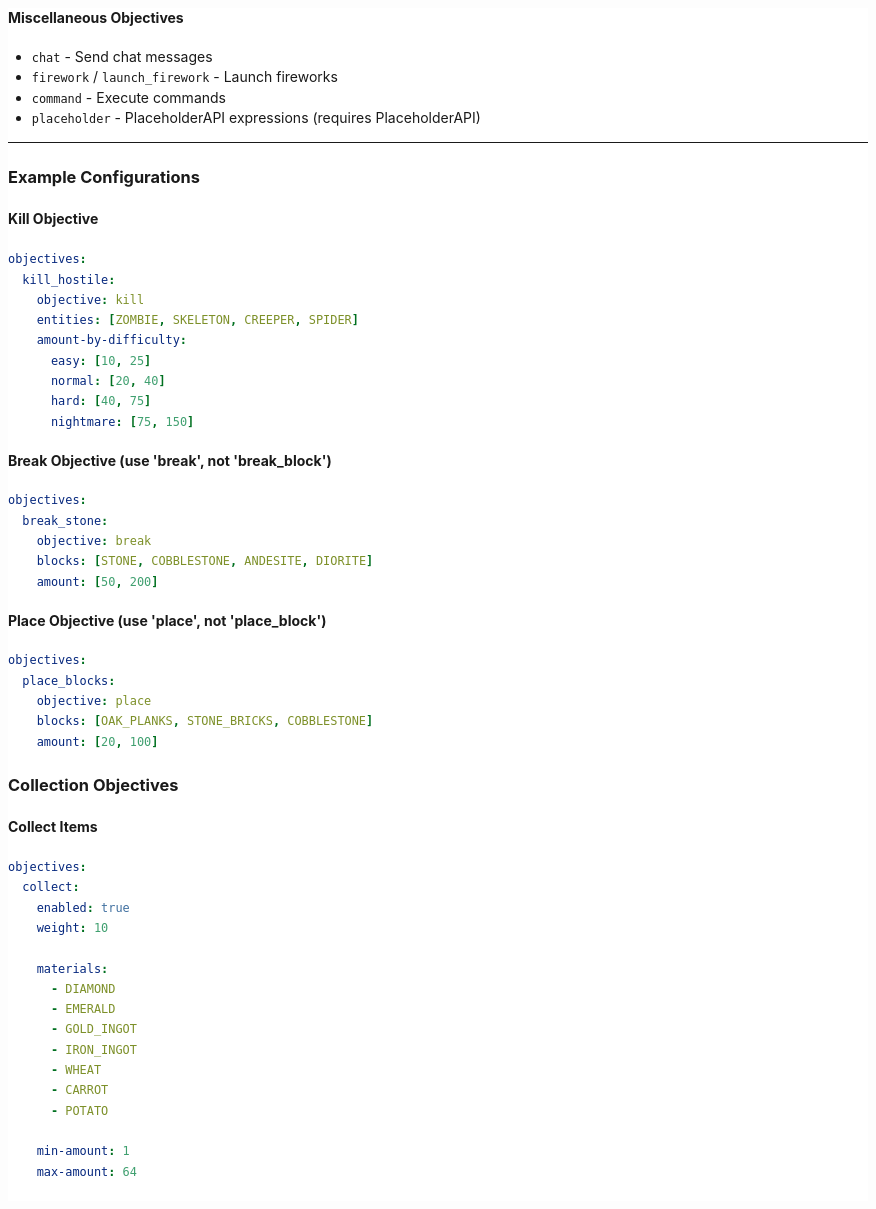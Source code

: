 #### Miscellaneous Objectives
- `chat` - Send chat messages
- `firework` / `launch_firework` - Launch fireworks
- `command` - Execute commands
- `placeholder` - PlaceholderAPI expressions (requires PlaceholderAPI)

---

### Example Configurations

#### Kill Objective

```yaml
objectives:
  kill_hostile:
    objective: kill
    entities: [ZOMBIE, SKELETON, CREEPER, SPIDER]
    amount-by-difficulty:
      easy: [10, 25]
      normal: [20, 40]
      hard: [40, 75]
      nightmare: [75, 150]
```

#### Break Objective (use 'break', not 'break_block')

```yaml
objectives:
  break_stone:
    objective: break
    blocks: [STONE, COBBLESTONE, ANDESITE, DIORITE]
    amount: [50, 200]
```

#### Place Objective (use 'place', not 'place_block')

```yaml
objectives:
  place_blocks:
    objective: place
    blocks: [OAK_PLANKS, STONE_BRICKS, COBBLESTONE]
    amount: [20, 100]
```

### Collection Objectives

#### Collect Items

```yaml
objectives:
  collect:
    enabled: true
    weight: 10
    
    materials:
      - DIAMOND
      - EMERALD
      - GOLD_INGOT
      - IRON_INGOT
      - WHEAT
      - CARROT
      - POTATO
    
    min-amount: 1
    max-amount: 64
    
```